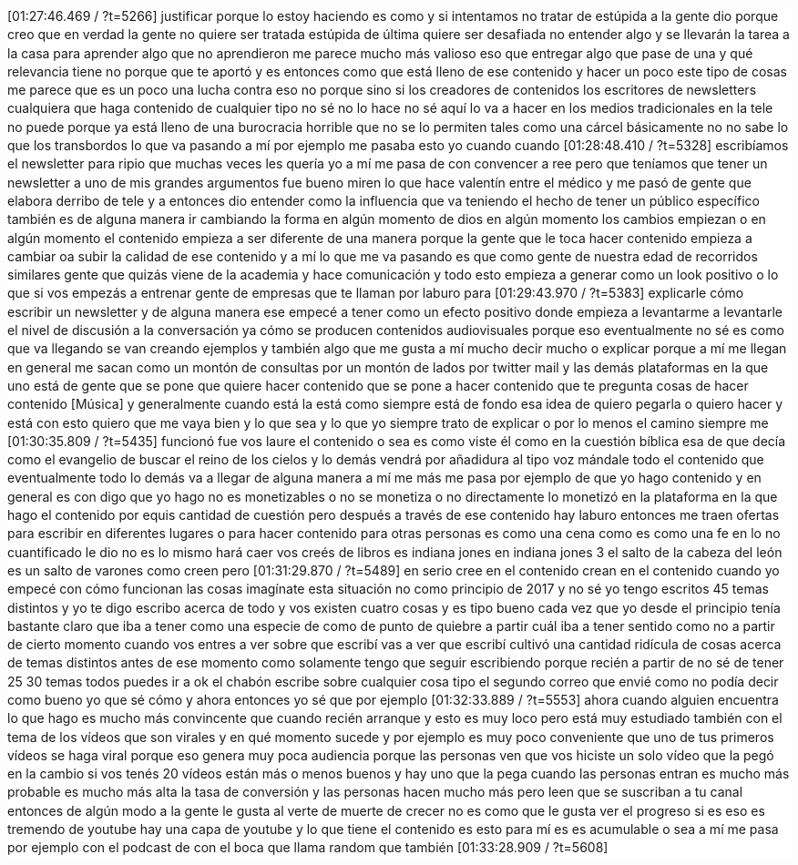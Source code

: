 [01:27:46.469 / ?t=5266]
justificar porque lo estoy haciendo es como y si intentamos no tratar de estúpida a la gente dio porque creo que en verdad la gente no quiere ser tratada estúpida de última quiere ser desafiada no entender algo y se llevarán la tarea a la casa para aprender algo que no aprendieron me parece mucho más valioso eso que entregar algo que pase de una y qué relevancia tiene no porque que te aportó y es entonces como que está lleno de ese contenido y hacer un poco este tipo de cosas me parece que es un poco una lucha contra eso no porque sino si los creadores de contenidos los escritores de newsletters cualquiera que haga contenido de cualquier tipo no sé no lo hace no sé aquí lo va a hacer en los medios tradicionales en la tele no puede porque ya está lleno de una burocracia horrible que no se lo permiten tales como una cárcel básicamente no no sabe lo que los transbordos lo que va pasando a mí por ejemplo me pasaba esto yo cuando cuando 
[01:28:48.410 / ?t=5328]
escribíamos el newsletter para ripio que muchas veces les quería yo a mí me pasa de con convencer a ree pero que teníamos que tener un newsletter a uno de mis grandes argumentos fue bueno miren lo que hace valentín entre el médico y me pasó de gente que elabora derribo de tele y a entonces dio entender como la influencia que va teniendo el hecho de tener un público específico también es de alguna manera ir cambiando la forma en algún momento de dios en algún momento los cambios empiezan o en algún momento el contenido empieza a ser diferente de una manera porque la gente que le toca hacer contenido empieza a cambiar oa subir la calidad de ese contenido y a mí lo que me va pasando es que como gente de nuestra edad de recorridos similares gente que quizás viene de la academia y hace comunicación y todo esto empieza a generar como un look positivo o lo que si vos empezás a entrenar gente de empresas que te llaman por laburo para 
[01:29:43.970 / ?t=5383]
explicarle cómo escribir un newsletter y de alguna manera ese empecé a tener como un efecto positivo donde empieza a levantarme a levantarle el nivel de discusión a la conversación ya cómo se producen contenidos audiovisuales porque eso eventualmente no sé es como que va llegando se van creando ejemplos y también algo que me gusta a mí mucho decir mucho o explicar porque a mí me llegan en general me sacan como un montón de consultas por un montón de lados por twitter mail y las demás plataformas en la que uno está de gente que se pone que quiere hacer contenido que se pone a hacer contenido que te pregunta cosas de hacer contenido [Música] y generalmente cuando está la está como siempre está de fondo esa idea de quiero pegarla o quiero hacer y está con esto quiero que me vaya bien y lo que sea y lo que yo siempre trato de explicar o por lo menos el camino siempre me 
[01:30:35.809 / ?t=5435]
funcionó fue vos laure el contenido o sea es como viste él como en la cuestión bíblica esa de que decía como el evangelio de buscar el reino de los cielos y lo demás vendrá por añadidura al tipo voz mándale todo el contenido que eventualmente todo lo demás va a llegar de alguna manera a mí me más me pasa por ejemplo de que yo hago contenido y en general es con digo que yo hago no es monetizables o no se monetiza o no directamente lo monetizó en la plataforma en la que hago el contenido por equis cantidad de cuestión pero después a través de ese contenido hay laburo entonces me traen ofertas para escribir en diferentes lugares o para hacer contenido para otras personas es como una cena como es como una fe en lo no cuantificado le dio no es lo mismo hará caer vos creés de libros es indiana jones en indiana jones 3 el salto de la cabeza del león es un salto de varones como creen pero 
[01:31:29.870 / ?t=5489]
en serio cree en el contenido crean en el contenido cuando yo empecé con cómo funcionan las cosas imagínate esta situación no como principio de 2017 y no sé yo tengo escritos 45 temas distintos y yo te digo escribo acerca de todo y vos existen cuatro cosas y es tipo bueno cada vez que yo desde el principio tenía bastante claro que iba a tener como una especie de como de punto de quiebre a partir cuál iba a tener sentido como no a partir de cierto momento cuando vos entres a ver sobre que escribí vas a ver que escribí cultivó una cantidad ridícula de cosas acerca de temas distintos antes de ese momento como solamente tengo que seguir escribiendo porque recién a partir de no sé de tener 25 30 temas todos puedes ir a ok el chabón escribe sobre cualquier cosa tipo el segundo correo que envié como no podía decir como bueno yo que sé cómo y ahora entonces yo sé que por ejemplo 
[01:32:33.889 / ?t=5553]
ahora cuando alguien encuentra lo que hago es mucho más convincente que cuando recién arranque y esto es muy loco pero está muy estudiado también con el tema de los vídeos que son virales y en qué momento sucede y por ejemplo es muy poco conveniente que uno de tus primeros vídeos se haga viral porque eso genera muy poca audiencia porque las personas ven que vos hiciste un solo vídeo que la pegó en la cambio si vos tenés 20 vídeos están más o menos buenos y hay uno que la pega cuando las personas entran es mucho más probable es mucho más alta la tasa de conversión y las personas hacen mucho más pero leen que se suscriban a tu canal entonces de algún modo a la gente le gusta al verte de muerte de crecer no es como que le gusta ver el progreso si es eso es tremendo de youtube hay una capa de youtube y lo que tiene el contenido es esto para mí es es acumulable o sea a mí me pasa por ejemplo con el podcast de con el boca que llama random que también 
[01:33:28.909 / ?t=5608]